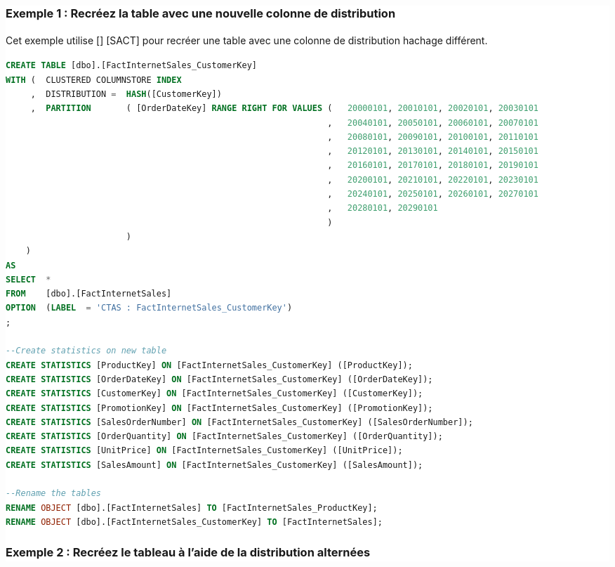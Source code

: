### <a name="example-1-re-create-the-table-with-a-new-distribution-column"></a>Exemple 1 : Recréez la table avec une nouvelle colonne de distribution

Cet exemple utilise [] [SACT] pour recréer une table avec une colonne de distribution hachage différent. 

```sql
CREATE TABLE [dbo].[FactInternetSales_CustomerKey] 
WITH (  CLUSTERED COLUMNSTORE INDEX
     ,  DISTRIBUTION =  HASH([CustomerKey])
     ,  PARTITION       ( [OrderDateKey] RANGE RIGHT FOR VALUES (   20000101, 20010101, 20020101, 20030101
                                                                ,   20040101, 20050101, 20060101, 20070101
                                                                ,   20080101, 20090101, 20100101, 20110101
                                                                ,   20120101, 20130101, 20140101, 20150101
                                                                ,   20160101, 20170101, 20180101, 20190101
                                                                ,   20200101, 20210101, 20220101, 20230101
                                                                ,   20240101, 20250101, 20260101, 20270101
                                                                ,   20280101, 20290101
                                                                )
                        )
    )
AS
SELECT  *
FROM    [dbo].[FactInternetSales]
OPTION  (LABEL  = 'CTAS : FactInternetSales_CustomerKey')
;

--Create statistics on new table
CREATE STATISTICS [ProductKey] ON [FactInternetSales_CustomerKey] ([ProductKey]);
CREATE STATISTICS [OrderDateKey] ON [FactInternetSales_CustomerKey] ([OrderDateKey]);
CREATE STATISTICS [CustomerKey] ON [FactInternetSales_CustomerKey] ([CustomerKey]);
CREATE STATISTICS [PromotionKey] ON [FactInternetSales_CustomerKey] ([PromotionKey]);
CREATE STATISTICS [SalesOrderNumber] ON [FactInternetSales_CustomerKey] ([SalesOrderNumber]);
CREATE STATISTICS [OrderQuantity] ON [FactInternetSales_CustomerKey] ([OrderQuantity]);
CREATE STATISTICS [UnitPrice] ON [FactInternetSales_CustomerKey] ([UnitPrice]);
CREATE STATISTICS [SalesAmount] ON [FactInternetSales_CustomerKey] ([SalesAmount]);

--Rename the tables
RENAME OBJECT [dbo].[FactInternetSales] TO [FactInternetSales_ProductKey];
RENAME OBJECT [dbo].[FactInternetSales_CustomerKey] TO [FactInternetSales];
```

### <a name="example-2-re-create-the-table-using-round-robin-distribution"></a>Exemple 2 : Recréez le tableau à l’aide de la distribution alternées


[Vue d’ensemble]: ./sql-data-warehouse-tables-overview.md
[Types de données]: ./sql-data-warehouse-tables-data-types.md
[Distribuer]: ./sql-data-warehouse-tables-distribute.md
[Index]: ./sql-data-warehouse-tables-index.md
[Partition]: ./sql-data-warehouse-tables-partition.md
[Statistiques]: ./sql-data-warehouse-tables-statistics.md
[Temporaire]: ./sql-data-warehouse-tables-temporary.md
[Meilleures pratiques SQL données entrepôt]: ./sql-data-warehouse-best-practices.md
[Analyse de la requête]: ./sql-data-warehouse-manage-monitor.md
[dbo.vTableSizes]: ./sql-data-warehouse-tables-overview.md#querying-table-sizes
[DBCC PDW_SHOWSPACEUSED()]: https://msdn.microsoft.com/library/mt204028.aspx